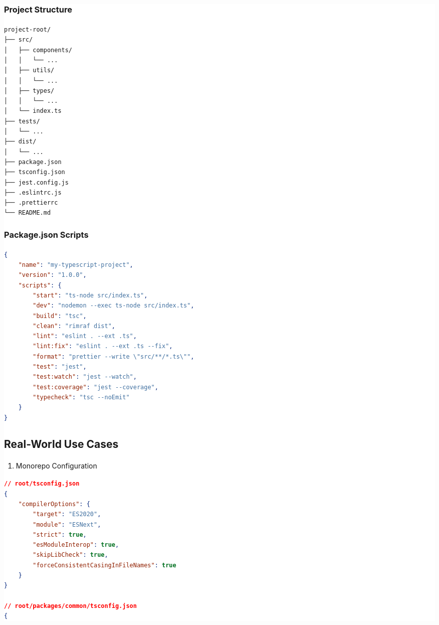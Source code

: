 ### Project Structure

```plaintext
project-root/
├── src/
│   ├── components/
│   │   └── ...
│   ├── utils/
│   │   └── ...
│   ├── types/
│   │   └── ...
│   └── index.ts
├── tests/
│   └── ...
├── dist/
│   └── ...
├── package.json
├── tsconfig.json
├── jest.config.js
├── .eslintrc.js
├── .prettierrc
└── README.md
```

### Package.json Scripts

```json
{
    "name": "my-typescript-project",
    "version": "1.0.0",
    "scripts": {
        "start": "ts-node src/index.ts",
        "dev": "nodemon --exec ts-node src/index.ts",
        "build": "tsc",
        "clean": "rimraf dist",
        "lint": "eslint . --ext .ts",
        "lint:fix": "eslint . --ext .ts --fix",
        "format": "prettier --write \"src/**/*.ts\"",
        "test": "jest",
        "test:watch": "jest --watch",
        "test:coverage": "jest --coverage",
        "typecheck": "tsc --noEmit"
    }
}
```

## Real-World Use Cases

1. Monorepo Configuration
```json
// root/tsconfig.json
{
    "compilerOptions": {
        "target": "ES2020",
        "module": "ESNext",
        "strict": true,
        "esModuleInterop": true,
        "skipLibCheck": true,
        "forceConsistentCasingInFileNames": true
    }
}

// root/packages/common/tsconfig.json
{
```